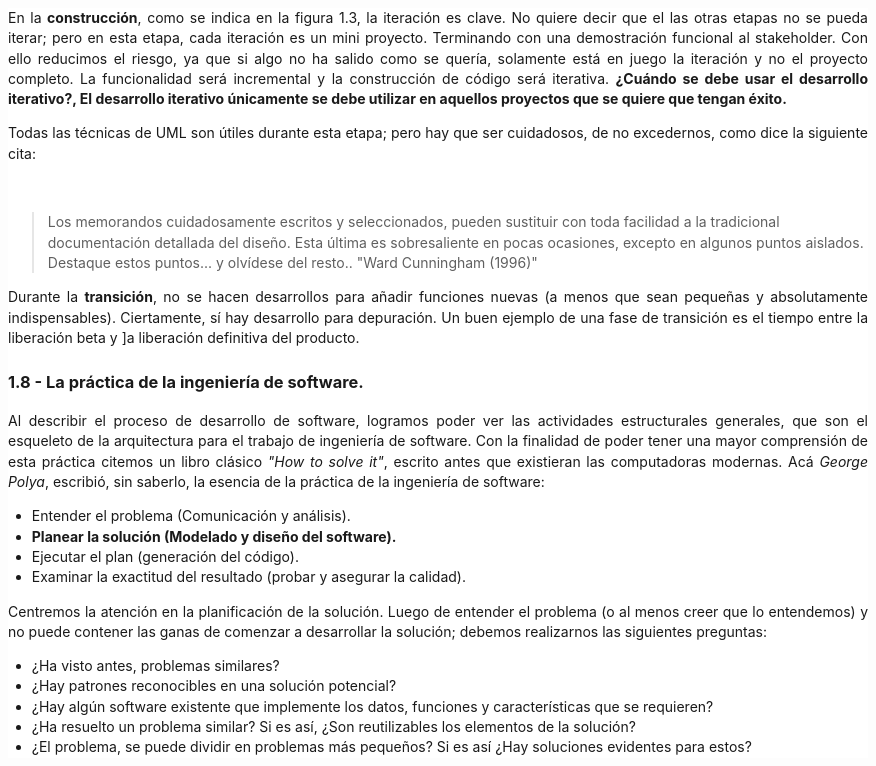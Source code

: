 <p style="text-align: justify;">
En la <strong>construcción</strong>, como se indica en la figura 1.3, la iteración es clave. No quiere decir que el las otras etapas no se pueda iterar; pero en esta etapa, cada iteración es un mini proyecto. Terminando con una demostración funcional al stakeholder. Con ello reducimos el riesgo, ya que si algo no ha salido como se quería, solamente está en juego la iteración y no el proyecto completo. La funcionalidad será incremental y la construcción de código será iterativa. <strong>¿Cuándo se debe usar el desarrollo iterativo?, El desarrollo iterativo únicamente se debe utilizar en aquellos proyectos que se quiere que tengan éxito.</strong>
</p>

<p style="text-align: justify;">
Todas las técnicas de UML son útiles durante esta etapa; pero hay que ser cuidadosos, de no excedernos, como dice la siguiente cita:
</p>

&nbsp;
> Los memorandos cuidadosamente escritos y seleccionados, pueden sustituir con toda facilidad a la tradicional documentación detallada del diseño. Esta última es sobresaliente en pocas ocasiones, excepto en algunos puntos aislados. Destaque estos puntos... y olvídese del resto.. "Ward Cunningham (1996)"
&nbsp;

<p style="text-align: justify;">
Durante la <strong>transición</strong>, no se hacen desarrollos para añadir funciones nuevas (a menos que sean pequeñas y absolutamente indispensables). Ciertamente, sí hay desarrollo para depuración. Un buen ejemplo de una fase de transición es el tiempo entre la liberación beta y ]a liberación definitiva del producto.
</p>

### **1.8 - La práctica de la ingeniería de software.**

<p style="text-align: justify;">
  Al describir el proceso de desarrollo de software, logramos poder ver las actividades estructurales generales, que son el esqueleto de la arquitectura para el trabajo de ingeniería de software. Con la finalidad de poder tener una mayor comprensión de esta práctica citemos un libro clásico <i>"How to solve it"</i>, escrito antes que existieran las computadoras modernas. Acá <i>George Polya</i>, escribió, sin saberlo, la esencia de la práctica de la ingeniería de software:
</p>

+ Entender el problema (Comunicación y análisis).
+ __Planear la solución (Modelado y diseño del software).__
+ Ejecutar el plan (generación del código).
+ Examinar la exactitud del resultado (probar y asegurar la calidad).

<p style="text-align: justify;">
  Centremos la atención en la planificación de la solución. Luego de entender el problema (o al menos creer que lo entendemos) y no puede contener las ganas de comenzar a desarrollar la solución; debemos realizarnos las siguientes preguntas:
</p>

+ ¿Ha visto antes, problemas similares?
+ ¿Hay patrones reconocibles en una solución potencial?
+ ¿Hay algún software existente que implemente los datos, funciones y características que se requieren?
+ ¿Ha resuelto un problema similar? Si es así, ¿Son reutilizables los elementos de la solución?
+ ¿El problema, se puede dividir en problemas más pequeños? Si es así ¿Hay soluciones evidentes para estos?
